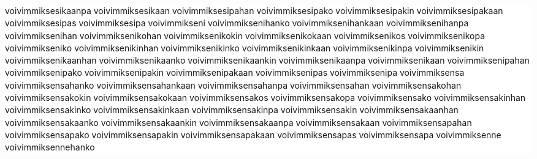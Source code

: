 voivimmiksesikaanpa
voivimmiksesikaan
voivimmiksesipahan
voivimmiksesipako
voivimmiksesipakin
voivimmiksesipakaan
voivimmiksesipas
voivimmiksesipa
voivimmikseni
voivimmiksenihanko
voivimmiksenihankaan
voivimmiksenihanpa
voivimmiksenihan
voivimmiksenikohan
voivimmiksenikokin
voivimmiksenikokaan
voivimmiksenikos
voivimmiksenikopa
voivimmikseniko
voivimmiksenikinhan
voivimmiksenikinko
voivimmiksenikinkaan
voivimmiksenikinpa
voivimmiksenikin
voivimmiksenikaanhan
voivimmiksenikaanko
voivimmiksenikaankin
voivimmiksenikaanpa
voivimmiksenikaan
voivimmiksenipahan
voivimmiksenipako
voivimmiksenipakin
voivimmiksenipakaan
voivimmiksenipas
voivimmiksenipa
voivimmiksensa
voivimmiksensahanko
voivimmiksensahankaan
voivimmiksensahanpa
voivimmiksensahan
voivimmiksensakohan
voivimmiksensakokin
voivimmiksensakokaan
voivimmiksensakos
voivimmiksensakopa
voivimmiksensako
voivimmiksensakinhan
voivimmiksensakinko
voivimmiksensakinkaan
voivimmiksensakinpa
voivimmiksensakin
voivimmiksensakaanhan
voivimmiksensakaanko
voivimmiksensakaankin
voivimmiksensakaanpa
voivimmiksensakaan
voivimmiksensapahan
voivimmiksensapako
voivimmiksensapakin
voivimmiksensapakaan
voivimmiksensapas
voivimmiksensapa
voivimmiksenne
voivimmiksennehanko